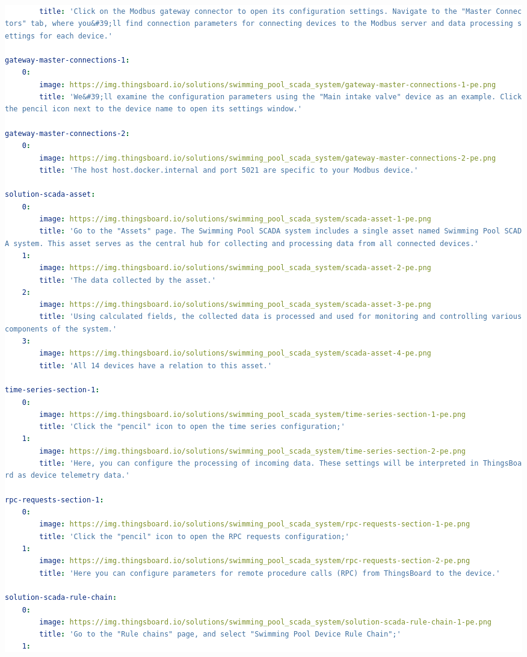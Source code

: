 ```yaml
        title: 'Click on the Modbus gateway connector to open its configuration settings. Navigate to the "Master Connectors" tab, where you&#39;ll find connection parameters for connecting devices to the Modbus server and data processing settings for each device.'

gateway-master-connections-1:
    0:
        image: https://img.thingsboard.io/solutions/swimming_pool_scada_system/gateway-master-connections-1-pe.png
        title: 'We&#39;ll examine the configuration parameters using the "Main intake valve" device as an example. Click the pencil icon next to the device name to open its settings window.'

gateway-master-connections-2:
    0:
        image: https://img.thingsboard.io/solutions/swimming_pool_scada_system/gateway-master-connections-2-pe.png
        title: 'The host host.docker.internal and port 5021 are specific to your Modbus device.'

solution-scada-asset:
    0:
        image: https://img.thingsboard.io/solutions/swimming_pool_scada_system/scada-asset-1-pe.png
        title: 'Go to the "Assets" page. The Swimming Pool SCADA system includes a single asset named Swimming Pool SCADA system. This asset serves as the central hub for collecting and processing data from all connected devices.'
    1:
        image: https://img.thingsboard.io/solutions/swimming_pool_scada_system/scada-asset-2-pe.png
        title: 'The data collected by the asset.'
    2:
        image: https://img.thingsboard.io/solutions/swimming_pool_scada_system/scada-asset-3-pe.png
        title: 'Using calculated fields, the collected data is processed and used for monitoring and controlling various components of the system.'
    3:
        image: https://img.thingsboard.io/solutions/swimming_pool_scada_system/scada-asset-4-pe.png
        title: 'All 14 devices have a relation to this asset.'

time-series-section-1:
    0:
        image: https://img.thingsboard.io/solutions/swimming_pool_scada_system/time-series-section-1-pe.png
        title: 'Click the "pencil" icon to open the time series configuration;'
    1:
        image: https://img.thingsboard.io/solutions/swimming_pool_scada_system/time-series-section-2-pe.png
        title: 'Here, you can configure the processing of incoming data. These settings will be interpreted in ThingsBoard as device telemetry data.'

rpc-requests-section-1:
    0:
        image: https://img.thingsboard.io/solutions/swimming_pool_scada_system/rpc-requests-section-1-pe.png
        title: 'Click the "pencil" icon to open the RPC requests configuration;'
    1:
        image: https://img.thingsboard.io/solutions/swimming_pool_scada_system/rpc-requests-section-2-pe.png
        title: 'Here you can configure parameters for remote procedure calls (RPC) from ThingsBoard to the device.'

solution-scada-rule-chain:
    0:
        image: https://img.thingsboard.io/solutions/swimming_pool_scada_system/solution-scada-rule-chain-1-pe.png
        title: 'Go to the "Rule chains" page, and select "Swimming Pool Device Rule Chain";'
    1:
```